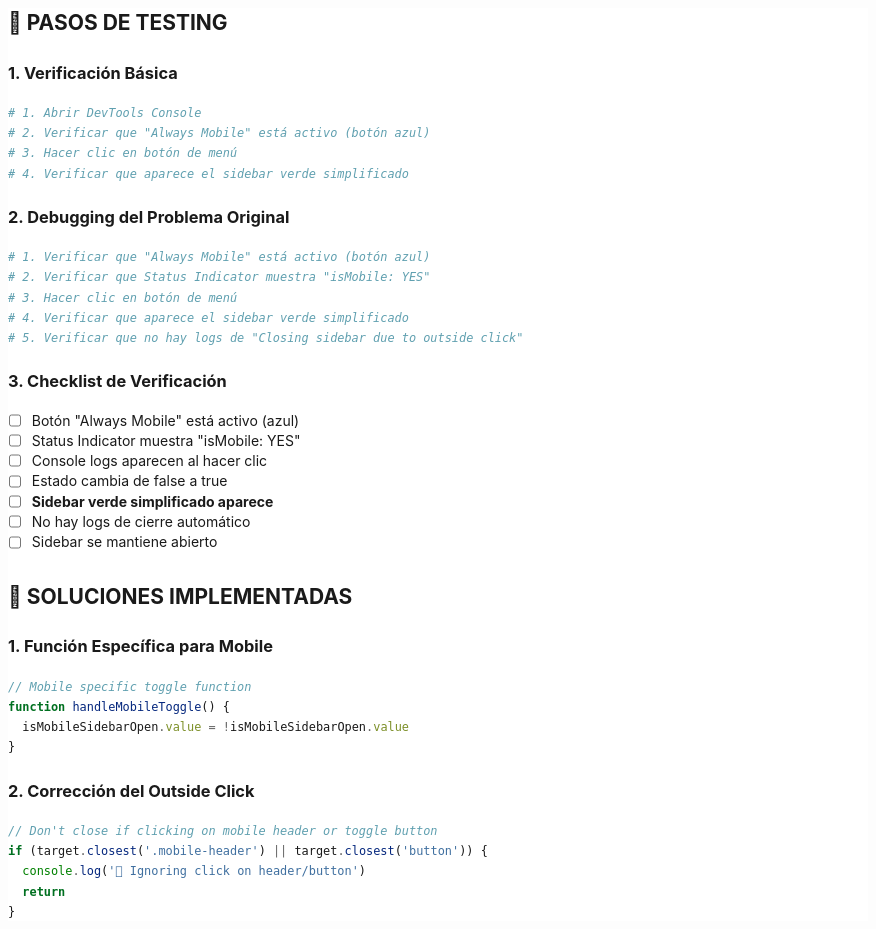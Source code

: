 ## 🧪 PASOS DE TESTING

### 1. Verificación Básica

```bash
# 1. Abrir DevTools Console
# 2. Verificar que "Always Mobile" está activo (botón azul)
# 3. Hacer clic en botón de menú
# 4. Verificar que aparece el sidebar verde simplificado
```

### 2. Debugging del Problema Original

```bash
# 1. Verificar que "Always Mobile" está activo (botón azul)
# 2. Verificar que Status Indicator muestra "isMobile: YES"
# 3. Hacer clic en botón de menú
# 4. Verificar que aparece el sidebar verde simplificado
# 5. Verificar que no hay logs de "Closing sidebar due to outside click"
```

### 3. Checklist de Verificación

- [ ] Botón "Always Mobile" está activo (azul)
- [ ] Status Indicator muestra "isMobile: YES"
- [ ] Console logs aparecen al hacer clic
- [ ] Estado cambia de false a true
- [ ] **Sidebar verde simplificado aparece**
- [ ] No hay logs de cierre automático
- [ ] Sidebar se mantiene abierto

## 🔧 SOLUCIONES IMPLEMENTADAS

### 1. **Función Específica para Mobile**

```typescript
// Mobile specific toggle function
function handleMobileToggle() {
  isMobileSidebarOpen.value = !isMobileSidebarOpen.value
}
```

### 2. **Corrección del Outside Click**

```typescript
// Don't close if clicking on mobile header or toggle button
if (target.closest('.mobile-header') || target.closest('button')) {
  console.log('🔄 Ignoring click on header/button')
  return
}
```
